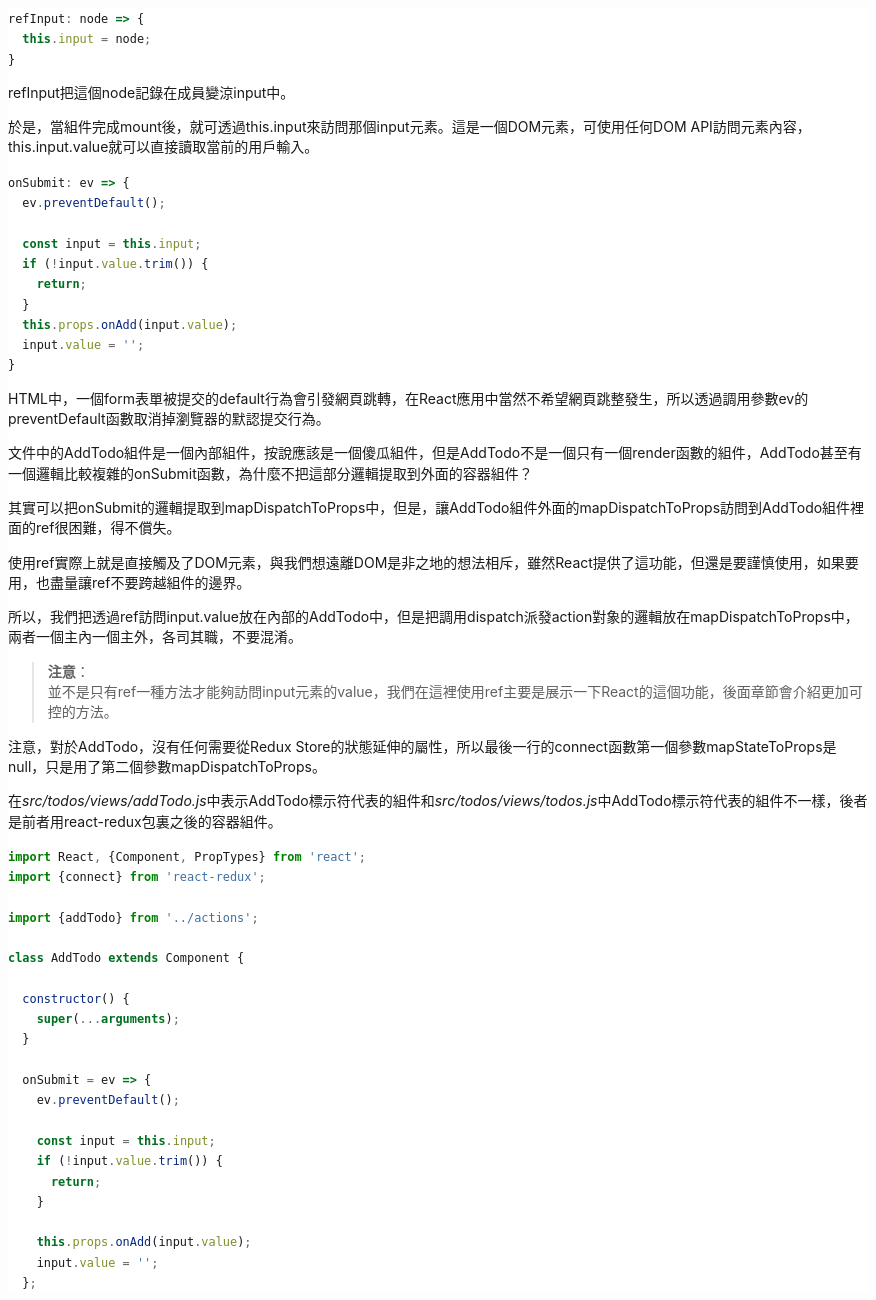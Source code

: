 ```js
refInput: node => {
  this.input = node;
}
```

refInput把這個node記錄在成員變涼input中。

於是，當組件完成mount後，就可透過this.input來訪問那個input元素。這是一個DOM元素，可使用任何DOM
API訪問元素內容，this.input.value就可以直接讀取當前的用戶輸入。

```js
onSubmit: ev => {
  ev.preventDefault();
  
  const input = this.input;
  if (!input.value.trim()) {
    return;
  }
  this.props.onAdd(input.value);
  input.value = '';
}
```

HTML中，一個form表單被提交的default行為會引發網頁跳轉，在React應用中當然不希望網頁跳整發生，所以透過調用參數ev的preventDefault函數取消掉瀏覽器的默認提交行為。

文件中的AddTodo組件是一個內部組件，按說應該是一個傻瓜組件，但是AddTodo不是一個只有一個render函數的組件，AddTodo甚至有一個邏輯比較複雜的onSubmit函數，為什麼不把這部分邏輯提取到外面的容器組件？

其實可以把onSubmit的邏輯提取到mapDispatchToProps中，但是，讓AddTodo組件外面的mapDispatchToProps訪問到AddTodo組件裡面的ref很困難，得不償失。

使用ref實際上就是直接觸及了DOM元素，與我們想遠離DOM是非之地的想法相斥，雖然React提供了這功能，但還是要謹慎使用，如果要用，也盡量讓ref不要跨越組件的邊界。

所以，我們把透過ref訪問input.value放在內部的AddTodo中，但是把調用dispatch派發action對象的邏輯放在mapDispatchToProps中，兩者一個主內一個主外，各司其職，不要混淆。

>**注意**：  
>並不是只有ref一種方法才能夠訪問input元素的value，我們在這裡使用ref主要是展示一下React的這個功能，後面章節會介紹更加可控的方法。

注意，對於AddTodo，沒有任何需要從Redux
Store的狀態延伸的屬性，所以最後一行的connect函數第一個參數mapStateToProps是null，只是用了第二個參數mapDispatchToProps。

在*src/todos/views/addTodo.js*中表示AddTodo標示符代表的組件和*src/todos/views/todos.js*中AddTodo標示符代表的組件不一樣，後者是前者用react-redux包裏之後的容器組件。

```js
import React, {Component, PropTypes} from 'react';
import {connect} from 'react-redux';

import {addTodo} from '../actions';

class AddTodo extends Component {

  constructor() {
    super(...arguments);
  }

  onSubmit = ev => {
    ev.preventDefault();

    const input = this.input;
    if (!input.value.trim()) {
      return;
    }

    this.props.onAdd(input.value);
    input.value = '';
  };

```